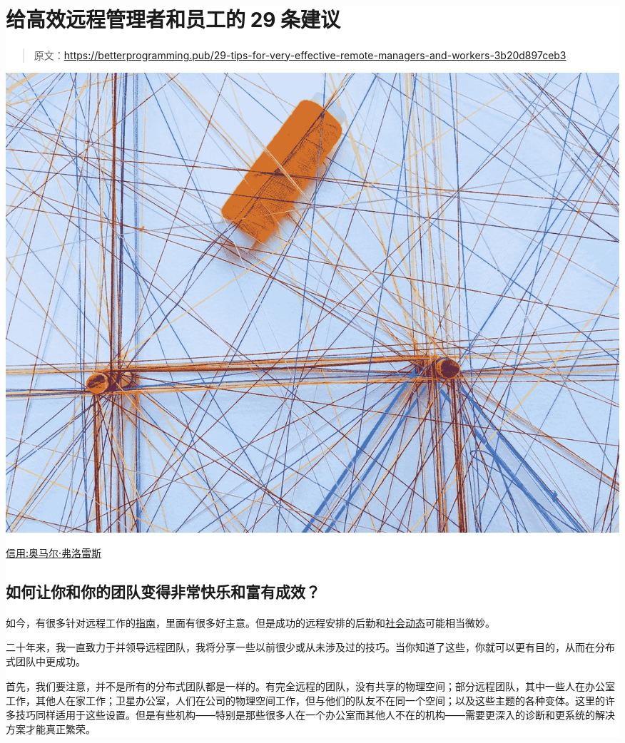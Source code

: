 # 给高效远程管理者和员工的 29 条建议

> 原文：<https://betterprogramming.pub/29-tips-for-very-effective-remote-managers-and-workers-3b20d897ceb3>

![](img/9b9a67871edd1e55ea20f556953ed903.png)

[信用:奥马尔·弗洛雷斯](https://unsplash.com/photos/MOO6k3RaiwE)

## 如何让你和你的团队变得非常快乐和富有成效？

如今，有很多针对远程工作的[指南](https://info.trello.com/hubfs/How_To_Embrace_Remote_Work_Trello_Ultimate_Guide.pdf)，里面有很多好主意。但是成功的远程安排的后勤和[社会动态](https://medium.com/better-programming/rethinking-remote-work-b1c43a52b8dd)可能相当微妙。

二十年来，我一直致力于并领导远程团队，我将分享一些以前很少或从未涉及过的技巧。当你知道了这些，你就可以更有目的，从而在分布式团队中更成功。

首先，我们要注意，并不是所有的分布式团队都是一样的。有完全远程的团队，没有共享的物理空间；部分远程团队，其中一些人在办公室工作，其他人在家工作；卫星办公室，人们在公司的物理空间工作，但与他们的队友不在同一个空间；以及这些主题的各种变体。这里的许多技巧同样适用于这些设置。但是有些机构——特别是那些很多人在一个办公室而其他人不在的机构——需要更深入的诊断和更系统的解决方案才能真正繁荣。
